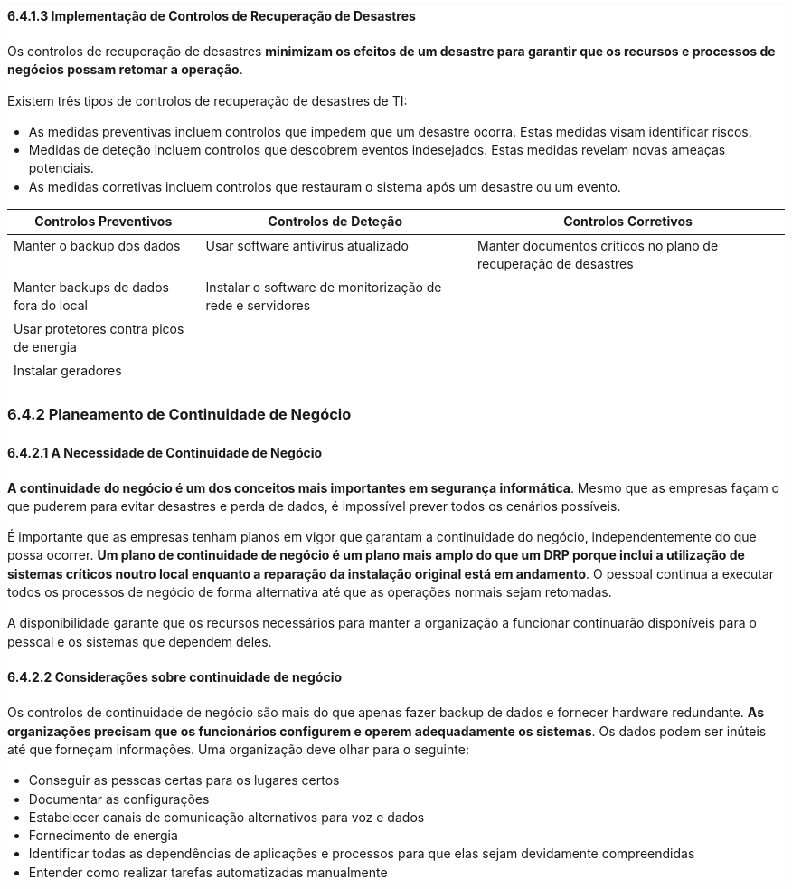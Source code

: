 #### 6.4.1.3 Implementação de Controlos de Recuperação de Desastres

Os controlos de recuperação de desastres **minimizam os efeitos de um desastre para garantir que os recursos e processos de negócios possam retomar a operação**.

Existem três tipos de controlos de recuperação de desastres de TI:

- As medidas preventivas incluem controlos que impedem que um desastre ocorra. Estas medidas visam identificar riscos.
- Medidas de deteção incluem controlos que descobrem eventos indesejados. Estas medidas revelam novas ameaças potenciais.
- As medidas corretivas incluem controlos que restauram o sistema após um desastre ou um evento.


| Controlos Preventivos                   | Controlos de Deteção                                      | Controlos Corretivos                                            |
| --------------------------------------- | --------------------------------------------------------- | --------------------------------------------------------------- |
| Manter o backup dos dados               | Usar software antivírus atualizado                        | Manter documentos críticos no plano de recuperação de desastres |
| Manter backups de dados fora do local   | Instalar o software de monitorização de rede e servidores |                                                                 |
| Usar protetores contra picos de energia |                                                           |                                                                 |
| Instalar geradores                      |                                                           |                                                                 |

### 6.4.2 Planeamento de Continuidade de Negócio

#### 6.4.2.1 A Necessidade de Continuidade de Negócio

**A continuidade do negócio é um dos conceitos mais importantes em segurança informática**. Mesmo que as empresas façam o que puderem para evitar desastres e perda de dados, é impossível prever todos os cenários possíveis. 

É importante que as empresas tenham planos em vigor que garantam a continuidade do negócio, independentemente do que possa ocorrer. **Um plano de continuidade de negócio é um plano mais amplo do que um DRP porque inclui a utilização de sistemas críticos noutro local enquanto a reparação da instalação original está em andamento**. O pessoal continua a executar todos os processos de negócio de forma alternativa até que as operações normais sejam retomadas.

A disponibilidade garante que os recursos necessários para manter a organização a funcionar continuarão disponíveis para o pessoal e os sistemas que dependem deles.

#### 6.4.2.2 Considerações sobre continuidade de negócio

Os controlos de continuidade de negócio são mais do que apenas fazer backup de dados e fornecer hardware redundante. **As organizações precisam que os funcionários configurem e operem adequadamente os sistemas**. Os dados podem ser inúteis até que forneçam informações. Uma organização deve olhar para o seguinte:

- Conseguir as pessoas certas para os lugares certos
- Documentar as configurações
- Estabelecer canais de comunicação alternativos para voz e dados
- Fornecimento de energia
- Identificar todas as dependências de aplicações e processos para que elas sejam devidamente compreendidas
- Entender como realizar tarefas automatizadas manualmente
